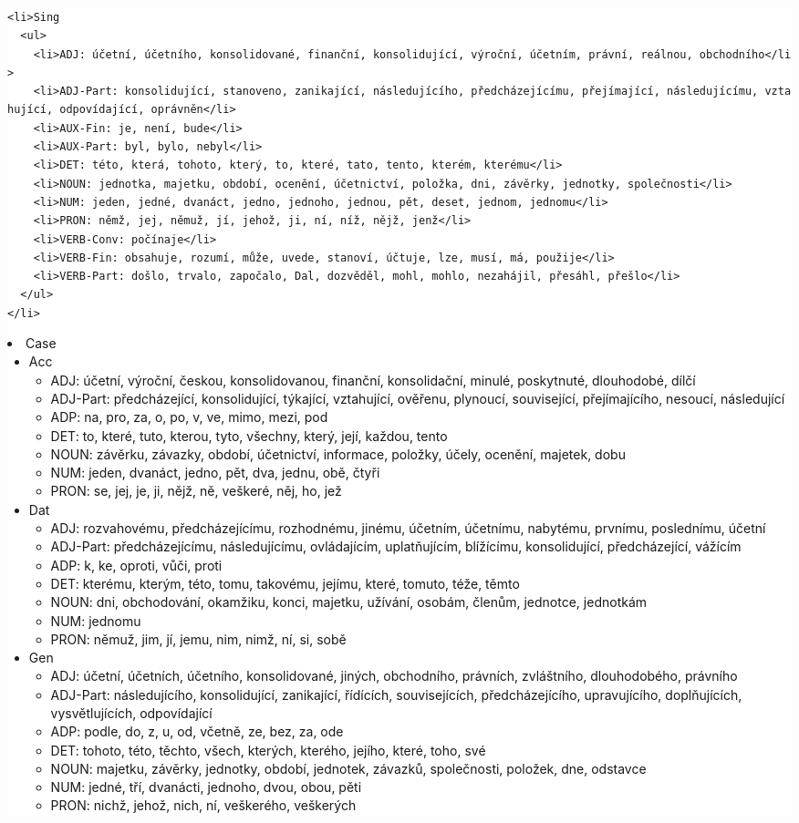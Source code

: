     <li>Sing
      <ul>
        <li>ADJ: účetní, účetního, konsolidované, finanční, konsolidující, výroční, účetním, právní, reálnou, obchodního</li>
        <li>ADJ-Part: konsolidující, stanoveno, zanikající, následujícího, předcházejícímu, přejímající, následujícímu, vztahující, odpovídající, oprávněn</li>
        <li>AUX-Fin: je, není, bude</li>
        <li>AUX-Part: byl, bylo, nebyl</li>
        <li>DET: této, která, tohoto, který, to, které, tato, tento, kterém, kterému</li>
        <li>NOUN: jednotka, majetku, období, ocenění, účetnictví, položka, dni, závěrky, jednotky, společnosti</li>
        <li>NUM: jeden, jedné, dvanáct, jedno, jednoho, jednou, pět, deset, jednom, jednomu</li>
        <li>PRON: němž, jej, němuž, jí, jehož, ji, ní, níž, nějž, jenž</li>
        <li>VERB-Conv: počínaje</li>
        <li>VERB-Fin: obsahuje, rozumí, může, uvede, stanoví, účtuje, lze, musí, má, použije</li>
        <li>VERB-Part: došlo, trvalo, započalo, Dal, dozvěděl, mohl, mohlo, nezahájil, přesáhl, přešlo</li>
      </ul>
    </li>
  </ul>
</li>

<li><a>Case</a>
  <ul>
    <li>Acc
      <ul>
        <li>ADJ: účetní, výroční, českou, konsolidovanou, finanční, konsolidační, minulé, poskytnuté, dlouhodobé, dílčí</li>
        <li>ADJ-Part: předcházející, konsolidující, týkající, vztahující, ověřenu, plynoucí, související, přejímajícího, nesoucí, následující</li>
        <li>ADP: na, pro, za, o, po, v, ve, mimo, mezi, pod</li>
        <li>DET: to, které, tuto, kterou, tyto, všechny, který, její, každou, tento</li>
        <li>NOUN: závěrku, závazky, období, účetnictví, informace, položky, účely, ocenění, majetek, dobu</li>
        <li>NUM: jeden, dvanáct, jedno, pět, dva, jednu, obě, čtyři</li>
        <li>PRON: se, jej, je, ji, nějž, ně, veškeré, něj, ho, jež</li>
      </ul>
    </li>
    <li>Dat
      <ul>
        <li>ADJ: rozvahovému, předcházejícímu, rozhodnému, jinému, účetním, účetnímu, nabytému, prvnímu, poslednímu, účetní</li>
        <li>ADJ-Part: předcházejícímu, následujícímu, ovládajícím, uplatňujícím, blížícímu, konsolidující, předcházející, vážícím</li>
        <li>ADP: k, ke, oproti, vůči, proti</li>
        <li>DET: kterému, kterým, této, tomu, takovému, jejímu, které, tomuto, téže, těmto</li>
        <li>NOUN: dni, obchodování, okamžiku, konci, majetku, užívání, osobám, členům, jednotce, jednotkám</li>
        <li>NUM: jednomu</li>
        <li>PRON: němuž, jim, jí, jemu, nim, nimž, ní, si, sobě</li>
      </ul>
    </li>
    <li>Gen
      <ul>
        <li>ADJ: účetní, účetních, účetního, konsolidované, jiných, obchodního, právních, zvláštního, dlouhodobého, právního</li>
        <li>ADJ-Part: následujícího, konsolidující, zanikající, řídících, souvisejících, předcházejícího, upravujícího, doplňujících, vysvětlujících, odpovídající</li>
        <li>ADP: podle, do, z, u, od, včetně, ze, bez, za, ode</li>
        <li>DET: tohoto, této, těchto, všech, kterých, kterého, jejího, které, toho, své</li>
        <li>NOUN: majetku, závěrky, jednotky, období, jednotek, závazků, společnosti, položek, dne, odstavce</li>
        <li>NUM: jedné, tří, dvanácti, jednoho, dvou, obou, pěti</li>
        <li>PRON: nichž, jehož, nich, ní, veškerého, veškerých</li>
      </ul>